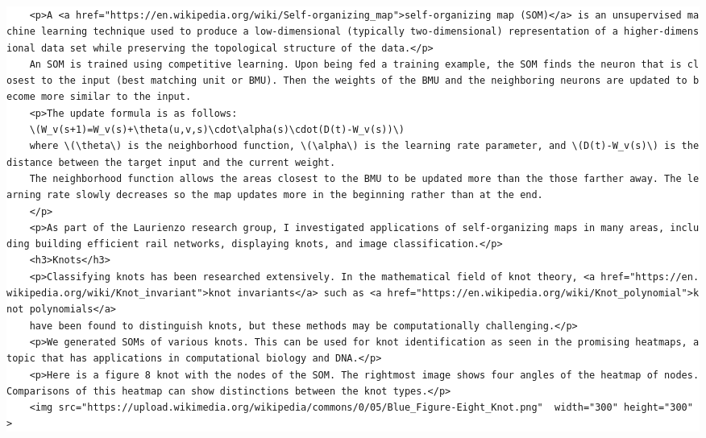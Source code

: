         <p>A <a href="https://en.wikipedia.org/wiki/Self-organizing_map">self-organizing map (SOM)</a> is an unsupervised machine learning technique used to produce a low-dimensional (typically two-dimensional) representation of a higher-dimensional data set while preserving the topological structure of the data.</p>
        An SOM is trained using competitive learning. Upon being fed a training example, the SOM finds the neuron that is closest to the input (best matching unit or BMU). Then the weights of the BMU and the neighboring neurons are updated to become more similar to the input. 
        <p>The update formula is as follows:
        \(W_v(s+1)=W_v(s)+\theta(u,v,s)\cdot\alpha(s)\cdot(D(t)-W_v(s))\)
        where \(\theta\) is the neighborhood function, \(\alpha\) is the learning rate parameter, and \(D(t)-W_v(s)\) is the distance between the target input and the current weight.
        The neighborhood function allows the areas closest to the BMU to be updated more than the those farther away. The learning rate slowly decreases so the map updates more in the beginning rather than at the end.
        </p>
        <p>As part of the Laurienzo research group, I investigated applications of self-organizing maps in many areas, including building efficient rail networks, displaying knots, and image classification.</p>
        <h3>Knots</h3>
        <p>Classifying knots has been researched extensively. In the mathematical field of knot theory, <a href="https://en.wikipedia.org/wiki/Knot_invariant">knot invariants</a> such as <a href="https://en.wikipedia.org/wiki/Knot_polynomial">knot polynomials</a> 
        have been found to distinguish knots, but these methods may be computationally challenging.</p>
        <p>We generated SOMs of various knots. This can be used for knot identification as seen in the promising heatmaps, a topic that has applications in computational biology and DNA.</p>
        <p>Here is a figure 8 knot with the nodes of the SOM. The rightmost image shows four angles of the heatmap of nodes. Comparisons of this heatmap can show distinctions between the knot types.</p>
        <img src="https://upload.wikimedia.org/wikipedia/commons/0/05/Blue_Figure-Eight_Knot.png"  width="300" height="300" >